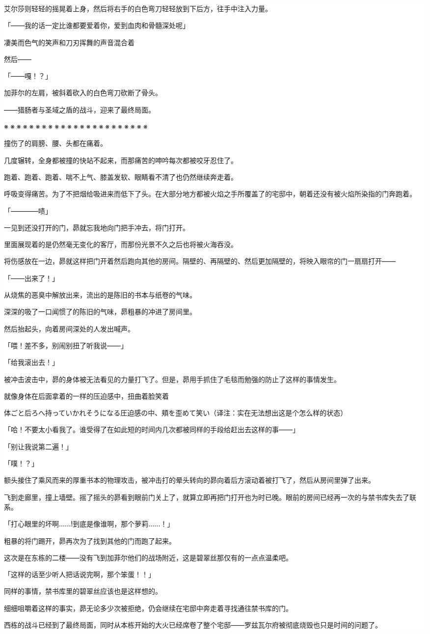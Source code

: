艾尔莎则轻轻的摇晃着上身，然后将右手的白色弯刀轻轻放到下后方，往手中注入力量。

「——我的话一定比谁都要爱着你，爱到血肉和骨髓深处呢」

凄美而色气的笑声和刀刃挥舞的声音混合着

然后——

「——嘎！？」

加菲尔的左肩，被斜着砍入的白色弯刀砍断了骨头。

——猎肠者与圣域之盾的战斗，迎来了最终局面。

※ ※ ※ ※ ※ ※ ※ ※ ※ ※ ※ ※ ※ ※ ※ ※ ※ ※ ※ ※ ※ ※ ※

撞伤了的肩膀、腰、头都在痛着。

几度辗转，全身都被撞的快站不起来，而那痛苦的呻吟每次都被咬牙忍住了。

跑着、跑着、跑着、喘不上气、膝盖发软、眼睛看不清了也仍然继续奔走着。

呼吸变得痛苦。为了不把烟给吸进来而低下了头。在大部分地方都被火焰之手所覆盖了的宅邸中，朝着还没有被火焰所染指的门奔跑着。

「————啧」

一见到还没打开的门，昴就忘我地向门把手冲去，将门打开。

里面展现着的是仍然毫无变化的客厅，而那份光景不久之后也将被火海吞没。

将伤感放在一边，昴就这样把门开着然后跑向其他的房间。隔壁的、再隔壁的、然后更加隔壁的，将映入眼帘的门一扇扇打开——

「——出来了！」

从烧焦的恶臭中解放出来，流出的是陈旧的书本与纸卷的气味。

深深的吸了一口闻惯了的陈旧的气味，昴粗暴的冲进了房间里。

然后抬起头，向着房间深处的人发出喊声。

「喂！差不多，别闹别扭了听我说——」

「给我滚出去！」

被冲击波击中，昴的身体被无法看见的力量打飞了。但是，昴用手抓住了毛毯而勉强的防止了这样的事情发生。

就像身体在后面拿着的一样的压迫感中，扭曲着脸笑着

体ごと后ろへ持っていかれそうになる圧迫感の中、頬を歪めて笑い（译注：实在无法想出这是个怎么样的状态）

「哈！不要太小看我了。谁受得了在如此短的时间内几次都被同样的手段给赶出去这样的事——」

「别让我说第二遍！」

「噗！？」

额头接住了乘风而来的厚重书本的物理攻击，被冲击打的晕头转向的昴向着后方滚动着被打飞了，然后从房间里弹了出来。

飞到走廊里，撞上墙壁。摇了摇头的昴看到眼前门关上了，就算立即再把门打开也为时已晚。眼前的房间已经再一次的与禁书库失去了联系。

「打心眼里的坏啊......!到底是像谁啊，那个萝莉......！」

粗暴的将门踢开，昴再次为了找到其他的门而跑了起来。

这次是在东栋的二楼——没有飞到加菲尔他们的战场附近，这是碧翠丝那仅有的一点点温柔吧。

「这样的话至少听人把话说完啊，那个笨蛋！！」

同样的事情，禁书库里的碧翠丝应该也是这样想的。

细细咀嚼着这样的事实，昴无论多少次被拒绝，仍会继续在宅邸中奔走着寻找通往禁书库的门。

西栋的战斗已经到了最终局面，同时从本栋开始的大火已经席卷了整个宅邸——罗兹瓦尔府被彻底烧毁也只是时间的问题了。

